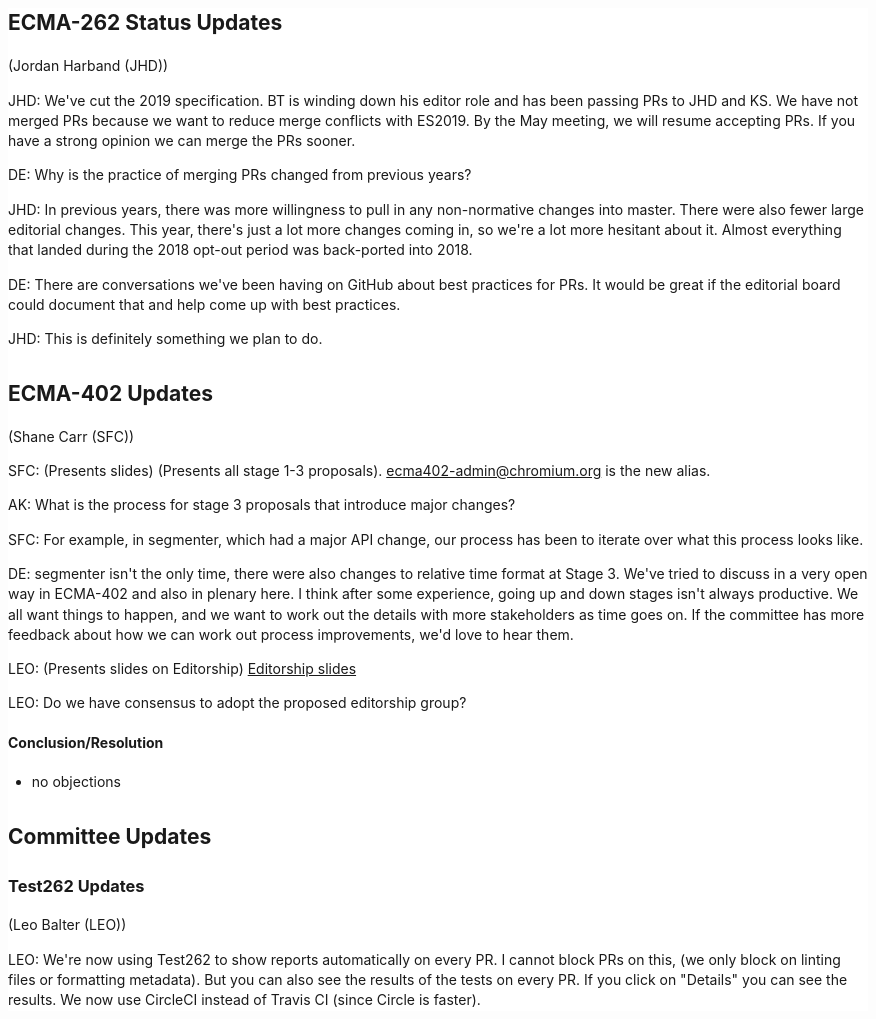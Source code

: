 
## ECMA-262 Status Updates

(Jordan Harband (JHD))

JHD: We've cut the 2019 specification. BT is winding down his editor role and has been passing PRs to JHD and KS. We have not merged PRs because we want to reduce merge conflicts with ES2019. By the May meeting, we will resume accepting PRs. If you have a strong opinion we can merge the PRs sooner.

DE: Why is the practice of merging PRs changed from previous years?

JHD: In previous years, there was more willingness to pull in any non-normative changes into master. There were also fewer large editorial changes. This year, there's just a lot more changes coming in, so we're a lot more hesitant about it. Almost everything that landed during the 2018 opt-out period was back-ported into 2018.

DE: There are conversations we've been having on GitHub about best practices for PRs. It would be great if the editorial board could document that and help come up with best practices.

JHD: This is definitely something we plan to do.


## ECMA-402 Updates

(Shane Carr (SFC))

SFC: (Presents slides) (Presents all stage 1-3 proposals). ecma402-admin@chromium.org is the new alias.

AK: What is the process for stage 3 proposals that introduce major changes?

SFC: For example, in segmenter, which had a major API change, our process has been to iterate over what this process looks like.

DE: segmenter isn't the only time, there were also changes to relative time format at Stage 3. We've tried to discuss in a very open way in ECMA-402 and also in plenary here. I think after some experience, going up and down stages isn't always productive. We all want things to happen, and we want to work out the details with more stakeholders as time goes on. If the committee has more feedback about how we can work out process improvements, we'd love to hear them.

LEO: (Presents slides on Editorship) [Editorship slides](https://docs.google.com/presentation/d/1D2vP7GMknBFaXkuBteCLk5bhL-PN_j7z2yK4MmmfYnE/edit#slide=id.p)

LEO: Do we have consensus to adopt the proposed editorship group?

#### Conclusion/Resolution

- no objections


## Committee Updates

### Test262 Updates

(Leo Balter (LEO))

LEO: We're now using Test262 to show reports automatically on every PR. I cannot block PRs on this, (we only block on linting files or formatting metadata). But you can also see the results of the tests on every PR. If you click on "Details" you can see the results. We now use CircleCI instead of Travis CI (since Circle is faster).
